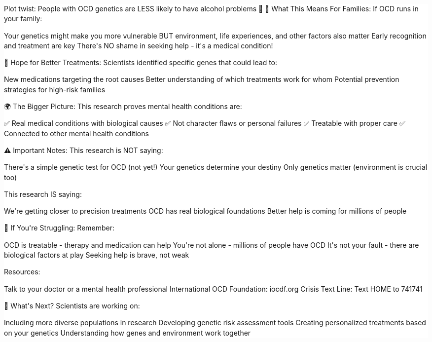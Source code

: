 Plot twist: People with OCD genetics are LESS likely to have alcohol problems 🤔
🧬 What This Means For Families:
If OCD runs in your family:

Your genetics might make you more vulnerable
BUT environment, life experiences, and other factors also matter
Early recognition and treatment are key
There's NO shame in seeking help - it's a medical condition!

💊 Hope for Better Treatments:
Scientists identified specific genes that could lead to:

New medications targeting the root causes
Better understanding of which treatments work for whom
Potential prevention strategies for high-risk families

🌍 The Bigger Picture:
This research proves mental health conditions are:

✅ Real medical conditions with biological causes
✅ Not character flaws or personal failures
✅ Treatable with proper care
✅ Connected to other mental health conditions

⚠️ Important Notes:
This research is NOT saying:

There's a simple genetic test for OCD (not yet!)
Your genetics determine your destiny
Only genetics matter (environment is crucial too)

This research IS saying:

We're getting closer to precision treatments
OCD has real biological foundations
Better help is coming for millions of people

🤝 If You're Struggling:
Remember:

OCD is treatable - therapy and medication can help
You're not alone - millions of people have OCD
It's not your fault - there are biological factors at play
Seeking help is brave, not weak

Resources:

Talk to your doctor or a mental health professional
International OCD Foundation: iocdf.org
Crisis Text Line: Text HOME to 741741

🔬 What's Next?
Scientists are working on:

Including more diverse populations in research
Developing genetic risk assessment tools
Creating personalized treatments based on your genetics
Understanding how genes and environment work together
